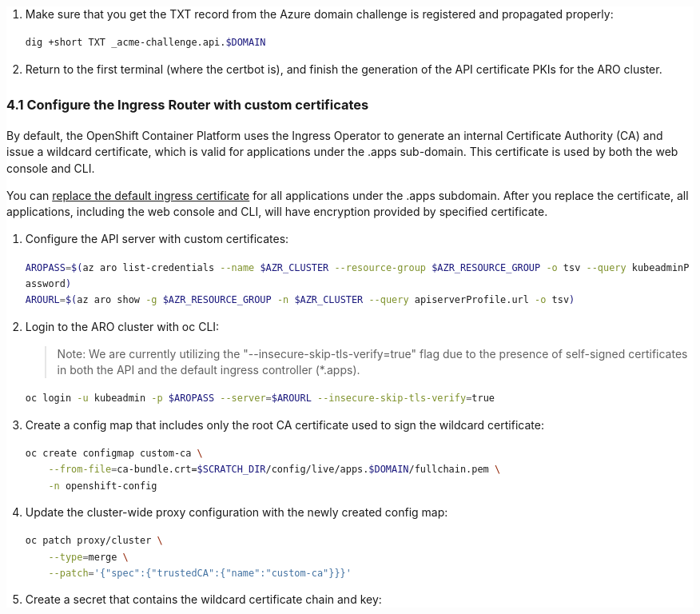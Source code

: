 1. Make sure that you get the TXT record from the Azure domain challenge is registered and propagated properly:

    ```bash
    dig +short TXT _acme-challenge.api.$DOMAIN
    ```

1. Return to the first terminal (where the certbot is), and finish the generation of the API certificate PKIs for the ARO cluster.

### 4.1 Configure the Ingress Router with custom certificates

By default, the OpenShift Container Platform uses the Ingress Operator to generate an internal Certificate Authority (CA) and issue a wildcard certificate, which is valid for applications under the .apps sub-domain. This certificate is used by both the web console and CLI.

You can [replace the default ingress certificate](https://docs.openshift.com/container-platform/4.11/security/certificates/replacing-default-ingress-certificate.html) for all applications under the .apps subdomain. After you replace the certificate, all applications, including the web console and CLI, will have encryption provided by specified certificate.

1. Configure the API server with custom certificates:

    ```bash
    AROPASS=$(az aro list-credentials --name $AZR_CLUSTER --resource-group $AZR_RESOURCE_GROUP -o tsv --query kubeadminPassword)
    AROURL=$(az aro show -g $AZR_RESOURCE_GROUP -n $AZR_CLUSTER --query apiserverProfile.url -o tsv)
    ```

1. Login to the ARO cluster with oc CLI:

    > Note: We are currently utilizing the "--insecure-skip-tls-verify=true" flag due to the presence of self-signed certificates in both the API and the default ingress controller (*.apps).

    ```bash
    oc login -u kubeadmin -p $AROPASS --server=$AROURL --insecure-skip-tls-verify=true
    ```

1. Create a config map that includes only the root CA certificate used to sign the wildcard certificate:

    ```bash
    oc create configmap custom-ca \
        --from-file=ca-bundle.crt=$SCRATCH_DIR/config/live/apps.$DOMAIN/fullchain.pem \
        -n openshift-config
    ```

1. Update the cluster-wide proxy configuration with the newly created config map:

    ```bash
    oc patch proxy/cluster \
        --type=merge \
        --patch='{"spec":{"trustedCA":{"name":"custom-ca"}}}'
    ```

1. Create a secret that contains the wildcard certificate chain and key:
